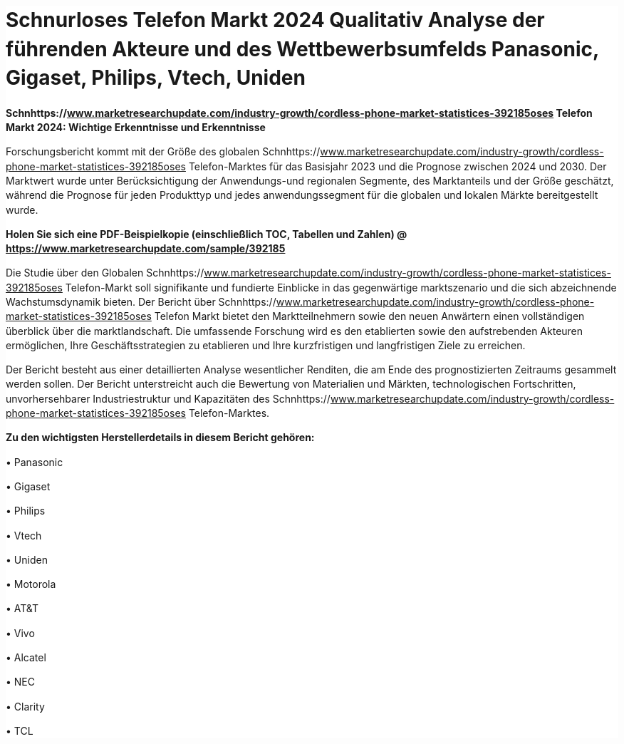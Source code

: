 # Schnurloses Telefon Markt 2024 Qualitativ Analyse der führenden Akteure und des Wettbewerbsumfelds Panasonic, Gigaset, Philips, Vtech, Uniden

<strong>Schnhttps://www.marketresearchupdate.com/industry-growth/cordless-phone-market-statistices-392185oses Telefon Markt 2024: Wichtige Erkenntnisse und Erkenntnisse</strong>

Forschungsbericht kommt mit der Größe des globalen Schnhttps://www.marketresearchupdate.com/industry-growth/cordless-phone-market-statistices-392185oses Telefon-Marktes für das Basisjahr 2023 und die Prognose zwischen 2024 und 2030. Der Marktwert wurde unter Berücksichtigung der Anwendungs-und regionalen Segmente, des Marktanteils und der Größe geschätzt, während die Prognose für jeden Produkttyp und jedes anwendungssegment für die globalen und lokalen Märkte bereitgestellt wurde.

<strong>Holen Sie sich eine PDF-Beispielkopie (einschließlich TOC, Tabellen und Zahlen) @
</strong><strong><a href=https://www.marketresearchupdate.com/sample/392185><strong>https://www.marketresearchupdate.com/sample/392185</u></font></a></strong></strong>

Die Studie über den Globalen Schnhttps://www.marketresearchupdate.com/industry-growth/cordless-phone-market-statistices-392185oses Telefon-Markt soll signifikante und fundierte Einblicke in das gegenwärtige marktszenario und die sich abzeichnende Wachstumsdynamik bieten. Der Bericht über Schnhttps://www.marketresearchupdate.com/industry-growth/cordless-phone-market-statistices-392185oses Telefon Markt bietet den Marktteilnehmern sowie den neuen Anwärtern einen vollständigen überblick über die marktlandschaft. Die umfassende Forschung wird es den etablierten sowie den aufstrebenden Akteuren ermöglichen, Ihre Geschäftsstrategien zu etablieren und Ihre kurzfristigen und langfristigen Ziele zu erreichen.

Der Bericht besteht aus einer detaillierten Analyse wesentlicher Renditen, die am Ende des prognostizierten Zeitraums gesammelt werden sollen. Der Bericht unterstreicht auch die Bewertung von Materialien und Märkten, technologischen Fortschritten, unvorhersehbarer Industriestruktur und Kapazitäten des Schnhttps://www.marketresearchupdate.com/industry-growth/cordless-phone-market-statistices-392185oses Telefon-Marktes.

<strong>Zu den wichtigsten Herstellerdetails in diesem Bericht gehören:</strong>

• Panasonic

• Gigaset

• Philips

• Vtech

• Uniden

• Motorola

• AT&T

• Vivo

• Alcatel

• NEC

• Clarity

• TCL
